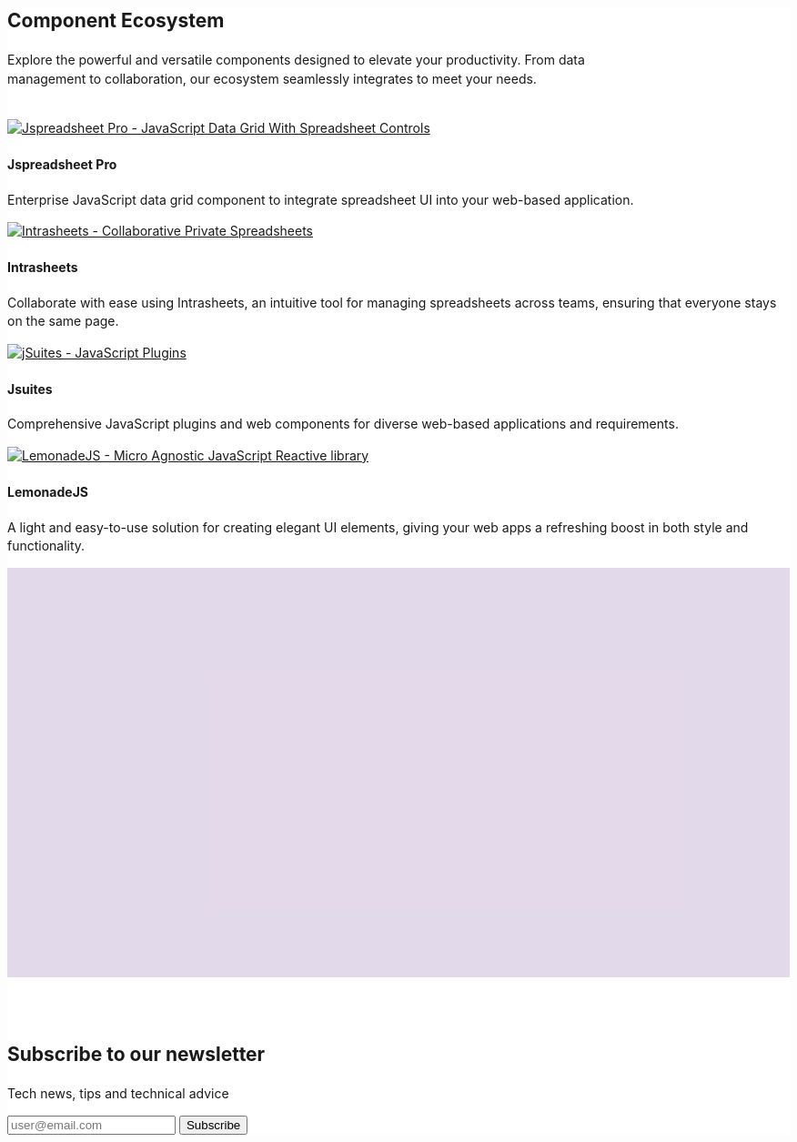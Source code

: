 <div class="space200 line"></div>

<div class="container center p20" style="max-width: 650px;">
    <h2>Component Ecosystem</h2>
    <p>Explore the powerful and versatile components designed to elevate your productivity. From data management to collaboration, our ecosystem seamlessly integrates to meet your needs.</p>
    <br>
</div>

<div class="box" data-number="2">
    <div>
        <a href="https://jspreadsheet.com"><img src="img/logo/jspreadsheet-pro-logo.svg" style="height: 44px; width: 44px;" alt="Jspreadsheet Pro - JavaScript Data Grid With Spreadsheet Controls"></a>
        <h4>Jspreadsheet Pro</h4>
        <p>Enterprise JavaScript data grid component to integrate spreadsheet UI into your web-based application.</p>
    </div>
    <div>
        <a href="https://intrasheets.com"><img src="img/logo/intrasheets-logo.svg" style="height: 44px; width: 44px;" alt="Intrasheets - Collaborative Private Spreadsheets"></a>
        <h4>Intrasheets</h4>
        <p>Collaborate with ease using Intrasheets, an intuitive tool for managing spreadsheets across teams, ensuring that everyone stays on the same page.</p>
    </div>
    <div>
        <a href="https://jsuites.net"><img src="img/logo/jsuites-logo.svg" style="height: 44px; width: 44px;" alt="jSuites - JavaScript Plugins"></a>
        <h4>Jsuites</h4>
        <p>Comprehensive JavaScript plugins and web components for diverse web-based applications and requirements.</p>
    </div>
    <div>
        <a href="https://lemonadejs.com"><img src="img/logo/lemonadejs-logo.svg" style="height: 44px; width: 44px;"  alt="LemonadeJS - Micro Agnostic JavaScript Reactive library"></a>
        <h4>LemonadeJS</h4>
        <p>A light and easy-to-use solution for creating elegant UI elements, giving your web apps a refreshing boost in both style and functionality.</p>
    </div>
</div>

<div class="space100"></div>
<div class="bg-section" style="background-color: #46077a27; height: 450px;"></div>
<div class="space100"></div>

<div class="row middle center" style="justify-content: center;">
    <div class="column">
        <br><br>
        <h2>Subscribe to our newsletter</h2>
        <p>Tech news, tips and technical advice</p>
        <div>
            <div id="mc_embed_signup">
                <form action="https://bossanova.us20.list-manage.com/subscribe/post?u=f9b5adf8223e3d5a8f575b0bb&amp;id=37f97a936c" method="post" id="mc-embedded-subscribe-form" name="mc-embedded-subscribe-form" class="validate" target="_blank" novalidate>
                    <div id="mc_embed_signup_scroll">
                        <div class="mc-field-group">
                            <input type="email" value="" name="EMAIL" class="required email" id="mce-EMAIL" placeholder="user@email.com"> <input type="submit" value="Subscribe" name="subscribe" id="mc-embedded-subscribe" class='main button'>
                        </div>
                        <div id="mce-responses" class="clear">
                            <div class="response" id="mce-error-response" style="display:none"></div>
                            <div class="response" id="mce-success-response" style="display:none"></div>
                        </div>    <!-- real people should not fill this in and expect good things - do not remove this or risk form bot signups-->
                        <div style="position: absolute; left: -5000px;" aria-hidden="true"><input type="text" name="b_f9b5adf8223e3d5a8f575b0bb_37f97a936c" tabindex="-1" value=""></div>